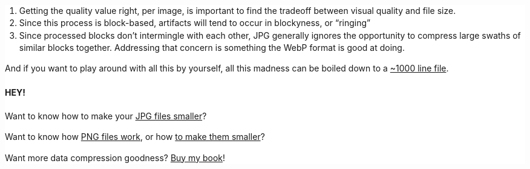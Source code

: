 1.  Getting the quality value right, per image, is important to find the tradeoff between visual quality and file size.
2.  Since this process is block-based, artifacts will tend to occur in blockyness, or “ringing”
3.  Since processed blocks don’t intermingle with each other, JPG generally ignores the opportunity to compress large swaths of similar blocks together. Addressing that concern is something the WebP format is good at doing.

And if you want to play around with all this by yourself, all this madness can be boiled down to a [~1000 line file](https://github.com/richgel999/jpeg-compressor/pull/7/files?short_path=04c6e90).

#### HEY!

Want to know how to make your [JPG files smaller](https://medium.com/@duhroach/reducing-jpg-file-size-e5b27df3257c)?

Want to know how [PNG files work](https://medium.com/@duhroach/how-png-works-f1174e3cc7b7#.k84u38rna), or how [to make them smaller](https://medium.com/@duhroach/reducing-png-file-size-8473480d0476#.8prys6ckk)?

Want more data compression goodness? [Buy my book](http://shop.oreilly.com/product/0636920052036.do)!









